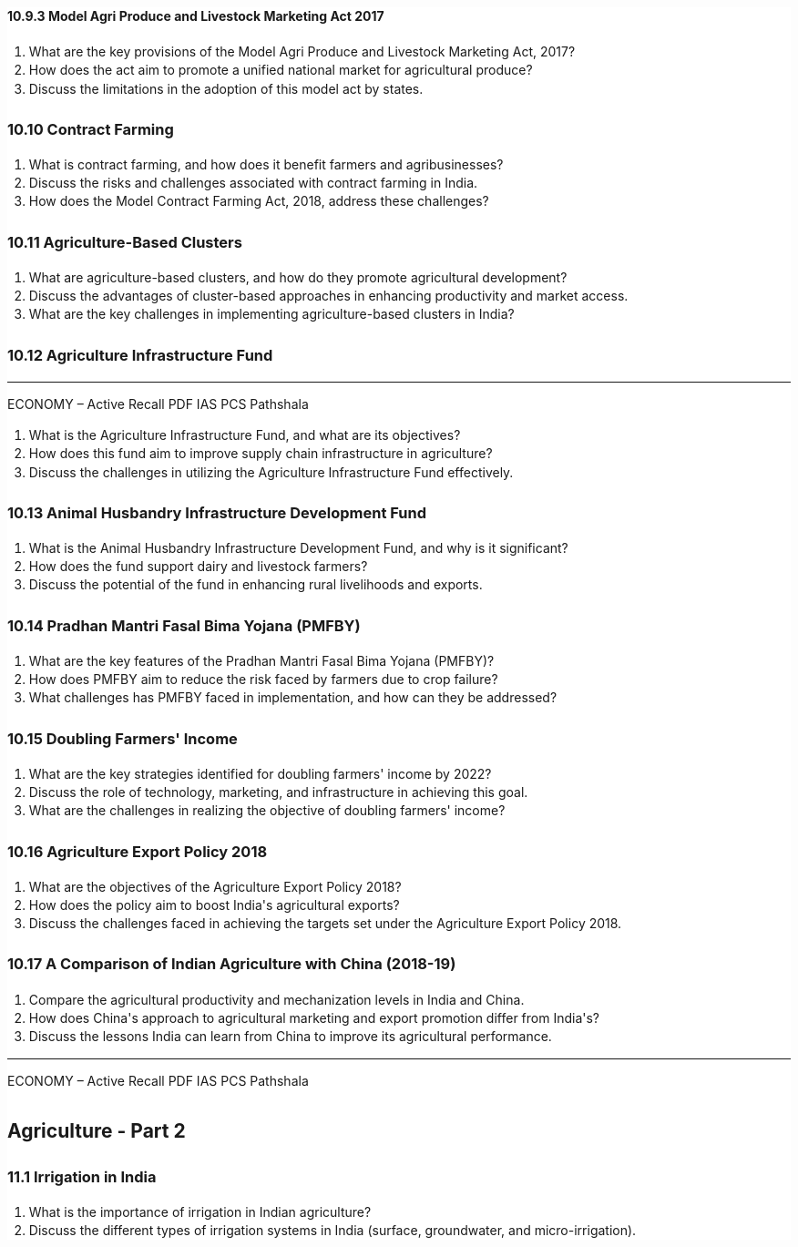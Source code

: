 #### 10.9.3 Model Agri Produce and Livestock Marketing Act 2017
1. What are the key provisions of the Model Agri Produce and Livestock Marketing Act, 2017?
2. How does the act aim to promote a unified national market for agricultural produce?
3. Discuss the limitations in the adoption of this model act by states.

### 10.10 Contract Farming
1. What is contract farming, and how does it benefit farmers and agribusinesses?
2. Discuss the risks and challenges associated with contract farming in India.
3. How does the Model Contract Farming Act, 2018, address these challenges?

### 10.11 Agriculture-Based Clusters
1. What are agriculture-based clusters, and how do they promote agricultural development?
2. Discuss the advantages of cluster-based approaches in enhancing productivity and market access.
3. What are the key challenges in implementing agriculture-based clusters in India?

### 10.12 Agriculture Infrastructure Fund
***
ECONOMY – Active Recall PDF
IAS PCS Pathshala
1. What is the Agriculture Infrastructure Fund, and what are its objectives?
2. How does this fund aim to improve supply chain infrastructure in agriculture?
3. Discuss the challenges in utilizing the Agriculture Infrastructure Fund effectively.

### 10.13 Animal Husbandry Infrastructure Development Fund
1. What is the Animal Husbandry Infrastructure Development Fund, and why is it significant?
2. How does the fund support dairy and livestock farmers?
3. Discuss the potential of the fund in enhancing rural livelihoods and exports.

### 10.14 Pradhan Mantri Fasal Bima Yojana (PMFBY)
1. What are the key features of the Pradhan Mantri Fasal Bima Yojana (PMFBY)?
2. How does PMFBY aim to reduce the risk faced by farmers due to crop failure?
3. What challenges has PMFBY faced in implementation, and how can they be addressed?

### 10.15 Doubling Farmers' Income
1. What are the key strategies identified for doubling farmers' income by 2022?
2. Discuss the role of technology, marketing, and infrastructure in achieving this goal.
3. What are the challenges in realizing the objective of doubling farmers' income?

### 10.16 Agriculture Export Policy 2018
1. What are the objectives of the Agriculture Export Policy 2018?
2. How does the policy aim to boost India's agricultural exports?
3. Discuss the challenges faced in achieving the targets set under the Agriculture Export Policy 2018.

### 10.17 A Comparison of Indian Agriculture with China (2018-19)
1. Compare the agricultural productivity and mechanization levels in India and China.
2. How does China's approach to agricultural marketing and export promotion differ from India's?
3. Discuss the lessons India can learn from China to improve its agricultural performance.
***
ECONOMY – Active Recall PDF
IAS PCS Pathshala
## Agriculture - Part 2
### 11.1 Irrigation in India
1. What is the importance of irrigation in Indian agriculture?
2. Discuss the different types of irrigation systems in India (surface, groundwater, and micro-irrigation).